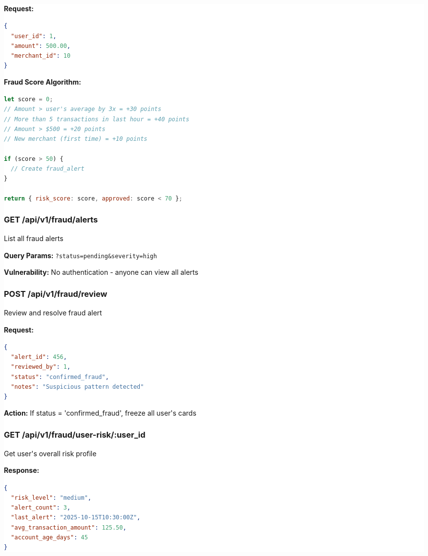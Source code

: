 **Request:**
```json
{
  "user_id": 1,
  "amount": 500.00,
  "merchant_id": 10
}
```

**Fraud Score Algorithm:**
```javascript
let score = 0;
// Amount > user's average by 3x = +30 points
// More than 5 transactions in last hour = +40 points
// Amount > $500 = +20 points
// New merchant (first time) = +10 points

if (score > 50) {
  // Create fraud_alert
}

return { risk_score: score, approved: score < 70 };
```

### GET /api/v1/fraud/alerts
List all fraud alerts

**Query Params:** `?status=pending&severity=high`

**Vulnerability:** No authentication - anyone can view all alerts

### POST /api/v1/fraud/review
Review and resolve fraud alert

**Request:**
```json
{
  "alert_id": 456,
  "reviewed_by": 1,
  "status": "confirmed_fraud",
  "notes": "Suspicious pattern detected"
}
```

**Action:** If status = 'confirmed_fraud', freeze all user's cards

### GET /api/v1/fraud/user-risk/:user_id
Get user's overall risk profile

**Response:**
```json
{
  "risk_level": "medium",
  "alert_count": 3,
  "last_alert": "2025-10-15T10:30:00Z",
  "avg_transaction_amount": 125.50,
  "account_age_days": 45
}
```
